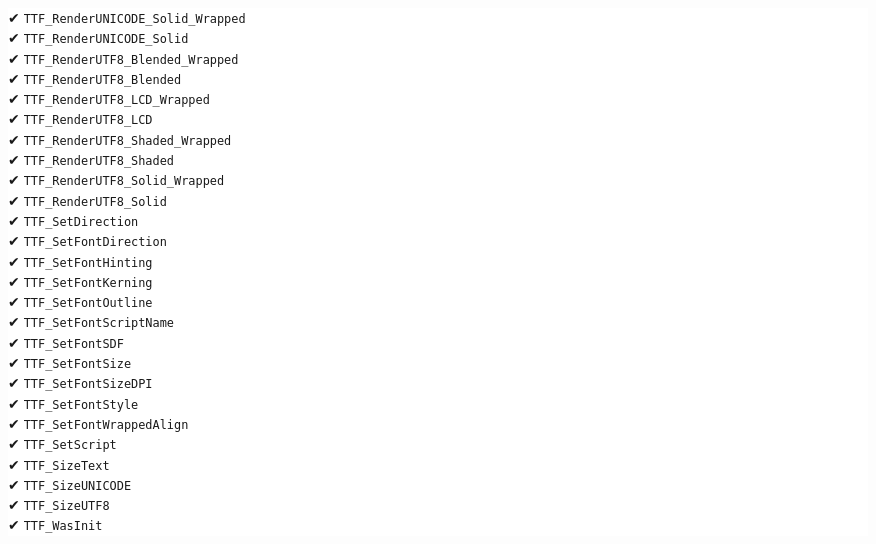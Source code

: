 ✔ `TTF_RenderUNICODE_Solid_Wrapped`  
✔ `TTF_RenderUNICODE_Solid`  
✔ `TTF_RenderUTF8_Blended_Wrapped`  
✔ `TTF_RenderUTF8_Blended`  
✔ `TTF_RenderUTF8_LCD_Wrapped`  
✔ `TTF_RenderUTF8_LCD`  
✔ `TTF_RenderUTF8_Shaded_Wrapped`  
✔ `TTF_RenderUTF8_Shaded`  
✔ `TTF_RenderUTF8_Solid_Wrapped`  
✔ `TTF_RenderUTF8_Solid`  
✔ `TTF_SetDirection`  
✔ `TTF_SetFontDirection`  
✔ `TTF_SetFontHinting`  
✔ `TTF_SetFontKerning`  
✔ `TTF_SetFontOutline`  
✔ `TTF_SetFontScriptName`  
✔ `TTF_SetFontSDF`  
✔ `TTF_SetFontSize`  
✔ `TTF_SetFontSizeDPI`  
✔ `TTF_SetFontStyle`  
✔ `TTF_SetFontWrappedAlign`  
✔ `TTF_SetScript`  
✔ `TTF_SizeText`  
✔ `TTF_SizeUNICODE`  
✔ `TTF_SizeUTF8`  
✔ `TTF_WasInit`  

